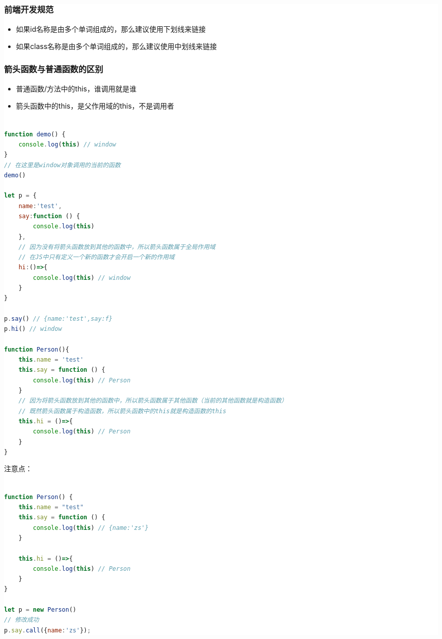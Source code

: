 ### 前端开发规范

* 如果id名称是由多个单词组成的，那么建议使用下划线来链接

* 如果class名称是由多个单词组成的，那么建议使用中划线来链接

### 箭头函数与普通函数的区别

* 普通函数/方法中的this，谁调用就是谁

* 箭头函数中的this，是父作用域的this，不是调用者

```js

function demo() {
    console.log(this) // window
}
// 在这里是window对象调用的当前的函数
demo()

let p = {
    name:'test',
    say:function () {
        console.log(this)
    },
    // 因为没有将箭头函数放到其他的函数中，所以箭头函数属于全局作用域
    // 在JS中只有定义一个新的函数才会开启一个新的作用域
    hi:()=>{
        console.log(this) // window
    }
}

p.say() // {name:'test',say:f}
p.hi() // window

function Person(){
    this.name = 'test'
    this.say = function () {
        console.log(this) // Person
    }
    // 因为将箭头函数放到其他的函数中，所以箭头函数属于其他函数（当前的其他函数就是构造函数）
    // 既然箭头函数属于构造函数，所以箭头函数中的this就是构造函数的this
    this.hi = ()=>{
        console.log(this) // Person
    }
}
```

注意点：

```js

function Person() {
    this.name = "test"
    this.say = function () {
        console.log(this) // {name:'zs'}
    }
    
    this.hi = ()=>{
        console.log(this) // Person
    }
}

let p = new Person()
// 修改成功
p.say.call({name:'zs'});
```